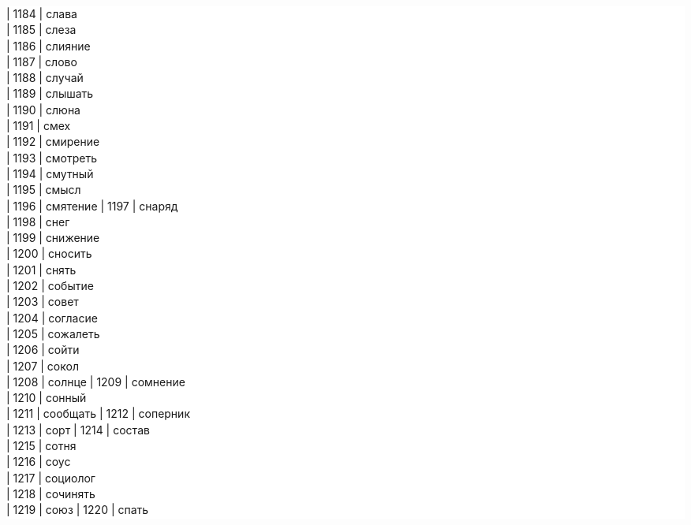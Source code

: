 | 1184  | слава  
| 1185  | слеза  
| 1186  | слияние  
| 1187  | слово  
| 1188  | случай  
| 1189  | слышать  
| 1190  | слюна  
| 1191  | смех  
| 1192  | смирение  
| 1193  | смотреть  
| 1194  | смутный  
| 1195  | смысл  
| 1196  | смятение 
| 1197  | снаряд  
| 1198  | снег  
| 1199  | снижение  
| 1200  | сносить  
| 1201  | снять  
| 1202  | событие  
| 1203  | совет  
| 1204  | согласие  
| 1205  | сожалеть  
| 1206  | сойти  
| 1207  | сокол  
| 1208  | солнце
| 1209  | сомнение  
| 1210  | сонный  
| 1211  | сообщать 
| 1212  | соперник  
| 1213  | сорт 
| 1214  | состав  
| 1215  | сотня  
| 1216  | соус  
| 1217  | социолог  
| 1218  | сочинять  
| 1219  | союз 
| 1220  | спать  